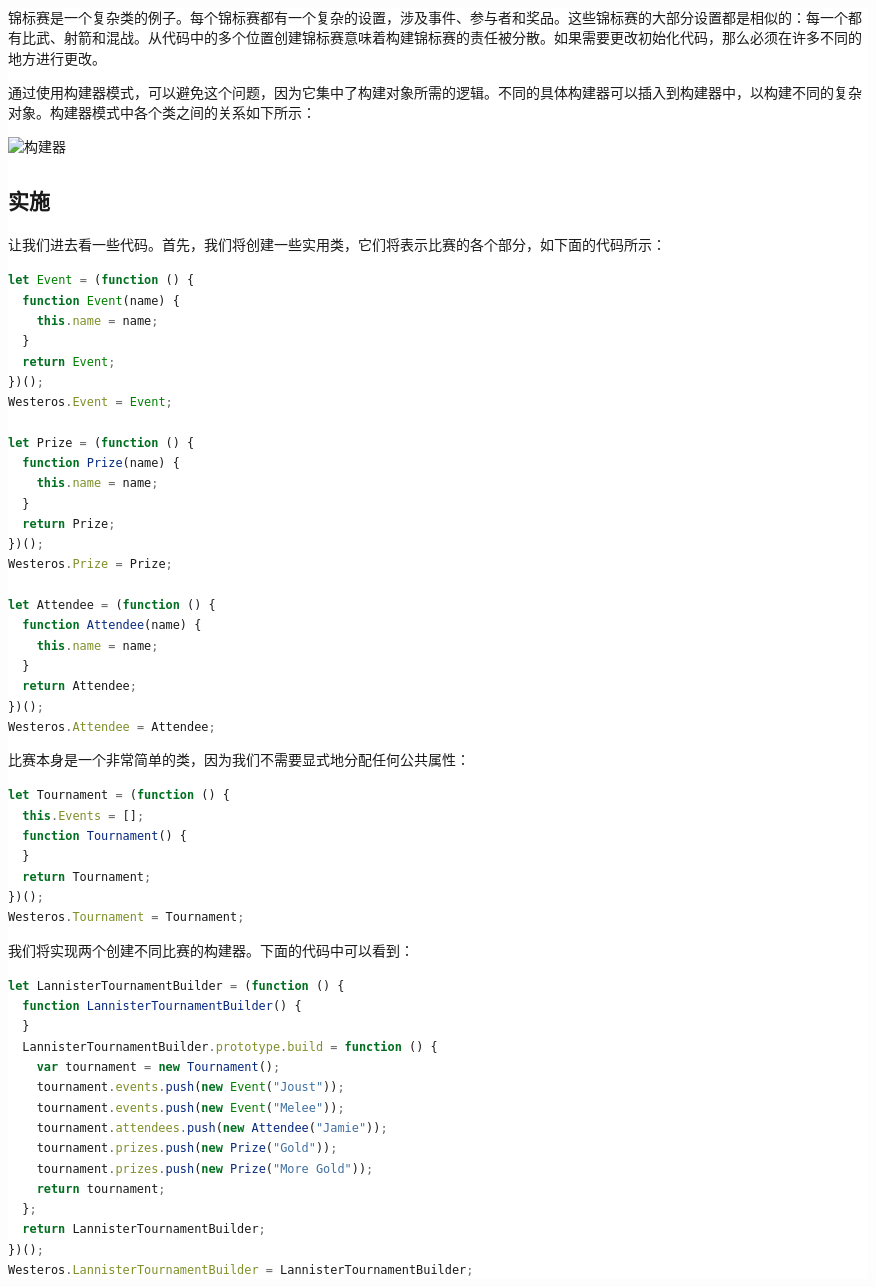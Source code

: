 锦标赛是一个复杂类的例子。每个锦标赛都有一个复杂的设置，涉及事件、参与者和奖品。这些锦标赛的大部分设置都是相似的：每一个都有比武、射箭和混战。从代码中的多个位置创建锦标赛意味着构建锦标赛的责任被分散。如果需要更改初始化代码，那么必须在许多不同的地方进行更改。

通过使用构建器模式，可以避免这个问题，因为它集中了构建对象所需的逻辑。不同的具体构建器可以插入到构建器中，以构建不同的复杂对象。构建器模式中各个类之间的关系如下所示：

![构建器](https://github.com/OpenDocCN/freelearn-js-zh/raw/master/docs/ms-js-dsn-ptn/img/Image00008.jpg)

## 实施

让我们进去看一些代码。首先，我们将创建一些实用类，它们将表示比赛的各个部分，如下面的代码所示：

```js
let Event = (function () {
  function Event(name) {
    this.name = name;
  }
  return Event;
})();
Westeros.Event = Event;

let Prize = (function () {
  function Prize(name) {
    this.name = name;
  }
  return Prize;
})();
Westeros.Prize = Prize;

let Attendee = (function () {
  function Attendee(name) {
    this.name = name;
  }
  return Attendee;
})();
Westeros.Attendee = Attendee;
```

比赛本身是一个非常简单的类，因为我们不需要显式地分配任何公共属性：

```js
let Tournament = (function () {
  this.Events = [];
  function Tournament() {
  }
  return Tournament;
})();
Westeros.Tournament = Tournament;
```

我们将实现两个创建不同比赛的构建器。下面的代码中可以看到：

```js
let LannisterTournamentBuilder = (function () {
  function LannisterTournamentBuilder() {
  }
  LannisterTournamentBuilder.prototype.build = function () {
    var tournament = new Tournament();
    tournament.events.push(new Event("Joust"));
    tournament.events.push(new Event("Melee"));
    tournament.attendees.push(new Attendee("Jamie"));
    tournament.prizes.push(new Prize("Gold"));
    tournament.prizes.push(new Prize("More Gold"));
    return tournament;
  };
  return LannisterTournamentBuilder;
})();
Westeros.LannisterTournamentBuilder = LannisterTournamentBuilder;
```